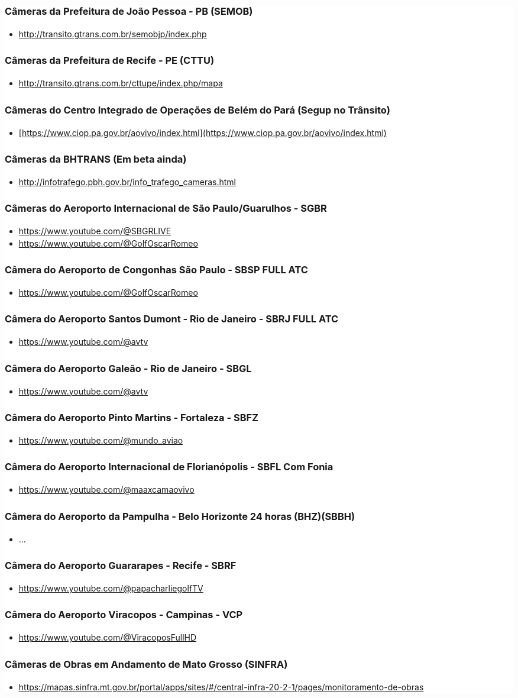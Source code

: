 ### Câmeras da Prefeitura de João Pessoa - PB (SEMOB)
- http://transito.gtrans.com.br/semobjp/index.php

### Câmeras da Prefeitura de Recife - PE (CTTU)
- http://transito.gtrans.com.br/cttupe/index.php/mapa

### Câmeras do Centro Integrado de Operações de Belém do Pará (Segup no Trânsito)
- [https://www.ciop.pa.gov.br/aovivo/index.html](https://www.ciop.pa.gov.br/aovivo/index.html)

### Câmeras da BHTRANS (Em beta ainda)
- http://infotrafego.pbh.gov.br/info_trafego_cameras.html


### Câmeras do Aeroporto Internacional de São Paulo/Guarulhos - SGBR
- https://www.youtube.com/@SBGRLIVE
- https://www.youtube.com/@GolfOscarRomeo

### Câmera do Aeroporto de Congonhas São Paulo - SBSP FULL ATC
- https://www.youtube.com/@GolfOscarRomeo

### Câmera do Aeroporto Santos Dumont - Rio de Janeiro - SBRJ FULL ATC
- https://www.youtube.com/@avtv

### Câmera do Aeroporto Galeão - Rio de Janeiro - SBGL
- https://www.youtube.com/@avtv

### Câmera do Aeroporto Pinto Martins - Fortaleza - SBFZ
- https://www.youtube.com/@mundo_aviao

### Câmera do Aeroporto Internacional de Florianópolis - SBFL Com Fonia
- https://www.youtube.com/@maaxcamaovivo

### Câmera do Aeroporto da Pampulha - Belo Horizonte 24 horas (BHZ)(SBBH)
- ...

### Câmera do Aeroporto Guararapes - Recife - SBRF
- https://www.youtube.com/@papacharliegolfTV

### Câmera do Aeroporto Viracopos - Campinas - VCP
- https://www.youtube.com/@ViracoposFullHD

### Câmeras de Obras em Andamento de Mato Grosso (SINFRA)
- https://mapas.sinfra.mt.gov.br/portal/apps/sites/#/central-infra-20-2-1/pages/monitoramento-de-obras

